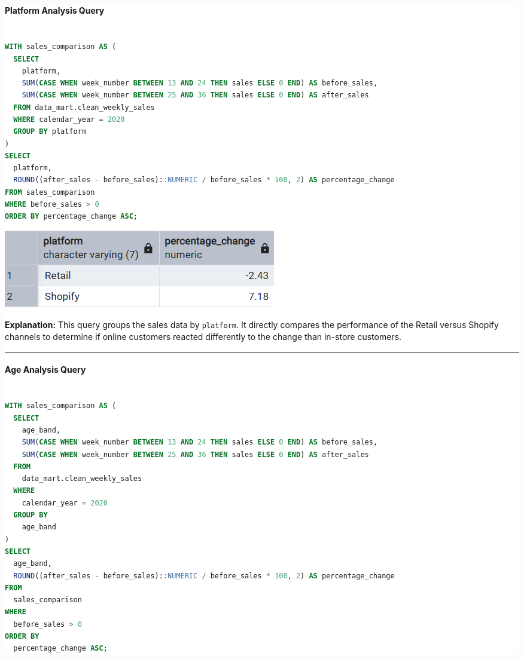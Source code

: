 #### Platform Analysis Query

```sql

WITH sales_comparison AS (
  SELECT
    platform,
    SUM(CASE WHEN week_number BETWEEN 13 AND 24 THEN sales ELSE 0 END) AS before_sales,
    SUM(CASE WHEN week_number BETWEEN 25 AND 36 THEN sales ELSE 0 END) AS after_sales
  FROM data_mart.clean_weekly_sales
  WHERE calendar_year = 2020
  GROUP BY platform
)
SELECT
  platform,
  ROUND((after_sales - before_sales)::NUMERIC / before_sales * 100, 2) AS percentage_change
FROM sales_comparison
WHERE before_sales > 0
ORDER BY percentage_change ASC;
```

![Question 1 Output](screenshots/Bonus2.png)

**Explanation:**
This query groups the sales data by `platform`. It directly compares the performance of the Retail versus Shopify channels to determine if online customers reacted differently to the change than in-store customers.

---

#### Age Analysis Query

```sql

WITH sales_comparison AS (
  SELECT
    age_band,
    SUM(CASE WHEN week_number BETWEEN 13 AND 24 THEN sales ELSE 0 END) AS before_sales,
    SUM(CASE WHEN week_number BETWEEN 25 AND 36 THEN sales ELSE 0 END) AS after_sales
  FROM
    data_mart.clean_weekly_sales
  WHERE
    calendar_year = 2020
  GROUP BY
    age_band
)
SELECT
  age_band,
  ROUND((after_sales - before_sales)::NUMERIC / before_sales * 100, 2) AS percentage_change
FROM
  sales_comparison
WHERE
  before_sales > 0
ORDER BY
  percentage_change ASC;
```
